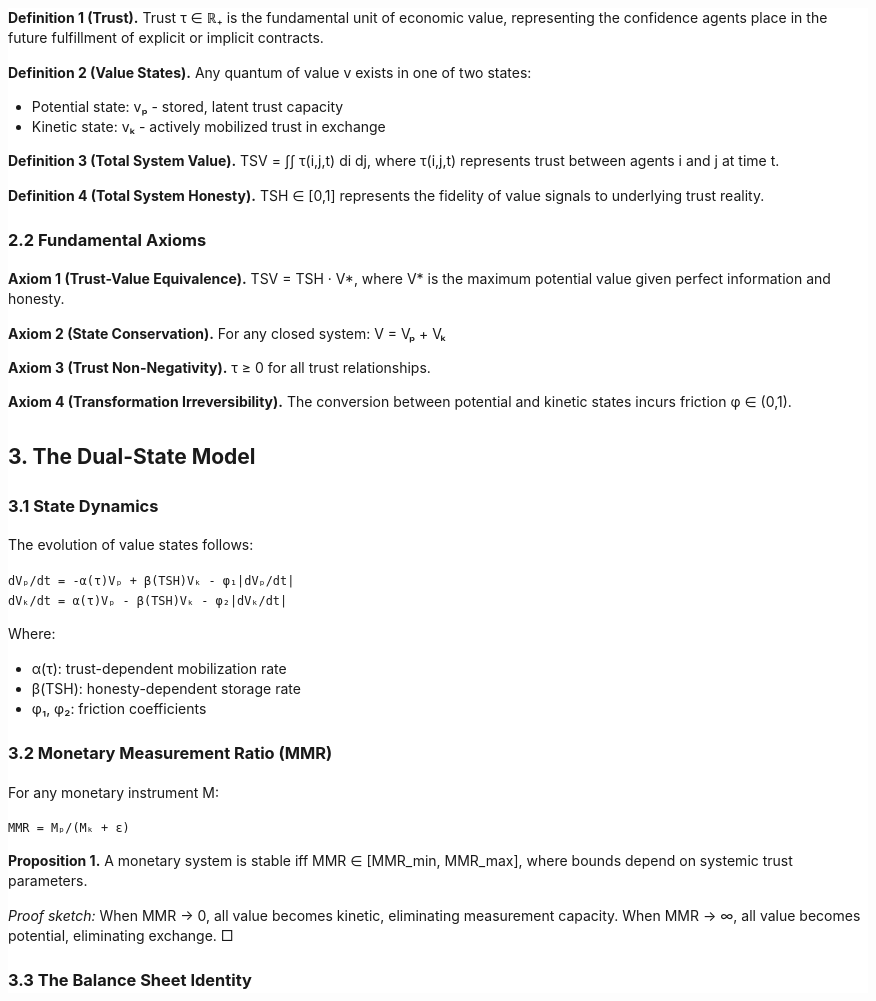**Definition 1 (Trust).** Trust τ ∈ ℝ₊ is the fundamental unit of economic value, representing the confidence agents place in the future fulfillment of explicit or implicit contracts.

**Definition 2 (Value States).** Any quantum of value v exists in one of two states:
- Potential state: vₚ - stored, latent trust capacity
- Kinetic state: vₖ - actively mobilized trust in exchange

**Definition 3 (Total System Value).** TSV = ∫∫ τ(i,j,t) di dj, where τ(i,j,t) represents trust between agents i and j at time t.

**Definition 4 (Total System Honesty).** TSH ∈ [0,1] represents the fidelity of value signals to underlying trust reality.

### 2.2 Fundamental Axioms

**Axiom 1 (Trust-Value Equivalence).** TSV = TSH · V*, where V* is the maximum potential value given perfect information and honesty.

**Axiom 2 (State Conservation).** For any closed system: V = Vₚ + Vₖ

**Axiom 3 (Trust Non-Negativity).** τ ≥ 0 for all trust relationships.

**Axiom 4 (Transformation Irreversibility).** The conversion between potential and kinetic states incurs friction φ ∈ (0,1).

## 3. The Dual-State Model

### 3.1 State Dynamics

The evolution of value states follows:

```
dVₚ/dt = -α(τ)Vₚ + β(TSH)Vₖ - φ₁|dVₚ/dt|
dVₖ/dt = α(τ)Vₚ - β(TSH)Vₖ - φ₂|dVₖ/dt|
```

Where:
- α(τ): trust-dependent mobilization rate
- β(TSH): honesty-dependent storage rate  
- φ₁, φ₂: friction coefficients

### 3.2 Monetary Measurement Ratio (MMR)

For any monetary instrument M:

```
MMR = Mₚ/(Mₖ + ε)
```

**Proposition 1.** A monetary system is stable iff MMR ∈ [MMR_min, MMR_max], where bounds depend on systemic trust parameters.

*Proof sketch:* When MMR → 0, all value becomes kinetic, eliminating measurement capacity. When MMR → ∞, all value becomes potential, eliminating exchange. □

### 3.3 The Balance Sheet Identity
